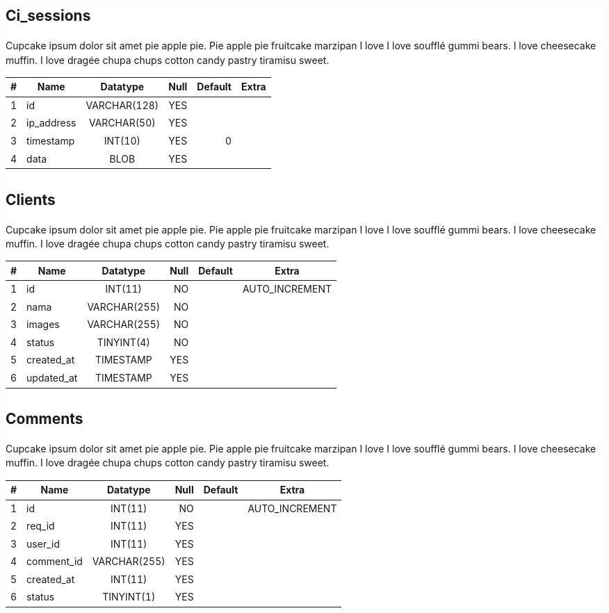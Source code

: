 
## Ci_sessions

Cupcake ipsum dolor sit amet pie apple pie. Pie apple pie fruitcake marzipan I love I love soufflé gummi bears. I love cheesecake muffin. I love dragée chupa chups cotton candy pastry tiramisu sweet.

| #  | Name        		| Datatype     | Null | Default | 		Extra 	    | 
| ---| ---------------- |:------------:| ----:| -------:| ----------------- |
| 1  | id               | VARCHAR(128) | YES  |         |                   |
| 2  | ip_address     	| VARCHAR(50)  | YES  |         | 				    |
| 3  | timestamp       	| INT(10) 	   | YES  |     0   | 				    |
| 4  | data         	| BLOB		   | YES  |         | 				    |


## Clients

Cupcake ipsum dolor sit amet pie apple pie. Pie apple pie fruitcake marzipan I love I love soufflé gummi bears. I love cheesecake muffin. I love dragée chupa chups cotton candy pastry tiramisu sweet.

| #  | Name        		| Datatype     | Null | Default | 		Extra 	    | 
| ---| ---------------- |:------------:| ----:| -------:| ----------------- |
| 1  | id               | INT(11) 	   | NO   |         |  AUTO_INCREMENT   |
| 2  | nama     		| VARCHAR(255) | NO   |         | 				    |
| 3  | images       	| VARCHAR(255) | NO   |         | 				    |
| 4  | status         	| TINYINT(4)   | NO   |         | 				    |
| 5  | created_at       | TIMESTAMP    | YES  |         | 				    |
| 6  | updated_at       | TIMESTAMP    | YES  |         | 				    |


## Comments

Cupcake ipsum dolor sit amet pie apple pie. Pie apple pie fruitcake marzipan I love I love soufflé gummi bears. I love cheesecake muffin. I love dragée chupa chups cotton candy pastry tiramisu sweet.

| #  | Name        		| Datatype     | Null | Default | 		Extra 	    | 
| ---| ---------------- |:------------:| ----:| -------:| ----------------- |
| 1  | id               | INT(11) 	   | NO   |         |  AUTO_INCREMENT   |
| 2  | req_id     		| INT(11) 	   | YES  |         | 				    |
| 3  | user_id       	| INT(11) 	   | YES  |         | 				    |
| 4  | comment_id       | VARCHAR(255) | YES  |         | 				    |
| 5  | created_at       | INT(11) 	   | YES  |         | 				    |
| 6  | status           | TINYINT(1)   | YES  |         | 				    |
